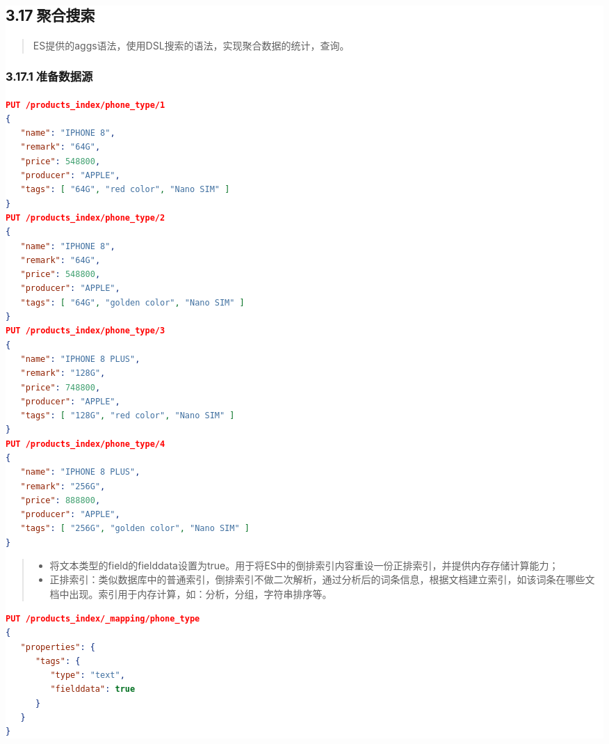 ## 3.17 聚合搜索
> ES提供的aggs语法，使用DSL搜索的语法，实现聚合数据的统计，查询。

### 3.17.1 准备数据源
```JSON
PUT /products_index/phone_type/1
{
   "name": "IPHONE 8",
   "remark": "64G",
   "price": 548800,
   "producer": "APPLE",
   "tags": [ "64G", "red color", "Nano SIM" ]
}
PUT /products_index/phone_type/2
{
   "name": "IPHONE 8",
   "remark": "64G",
   "price": 548800,
   "producer": "APPLE",
   "tags": [ "64G", "golden color", "Nano SIM" ]
}
PUT /products_index/phone_type/3
{
   "name": "IPHONE 8 PLUS",
   "remark": "128G",
   "price": 748800,
   "producer": "APPLE",
   "tags": [ "128G", "red color", "Nano SIM" ]
}
PUT /products_index/phone_type/4
{
   "name": "IPHONE 8 PLUS",
   "remark": "256G",
   "price": 888800,
   "producer": "APPLE",
   "tags": [ "256G", "golden color", "Nano SIM" ]
}
```

> * 将文本类型的field的fielddata设置为true。用于将ES中的倒排索引内容重设一份正排索引，并提供内存存储计算能力；
> * 正排索引：类似数据库中的普通索引，倒排索引不做二次解析，通过分析后的词条信息，根据文档建立索引，如该词条在哪些文档中出现。索引用于内存计算，如：分析，分组，字符串排序等。

```JSON
PUT /products_index/_mapping/phone_type
{
   "properties": {
      "tags": {
         "type": "text",
         "fielddata": true
      }
   }
}
```
